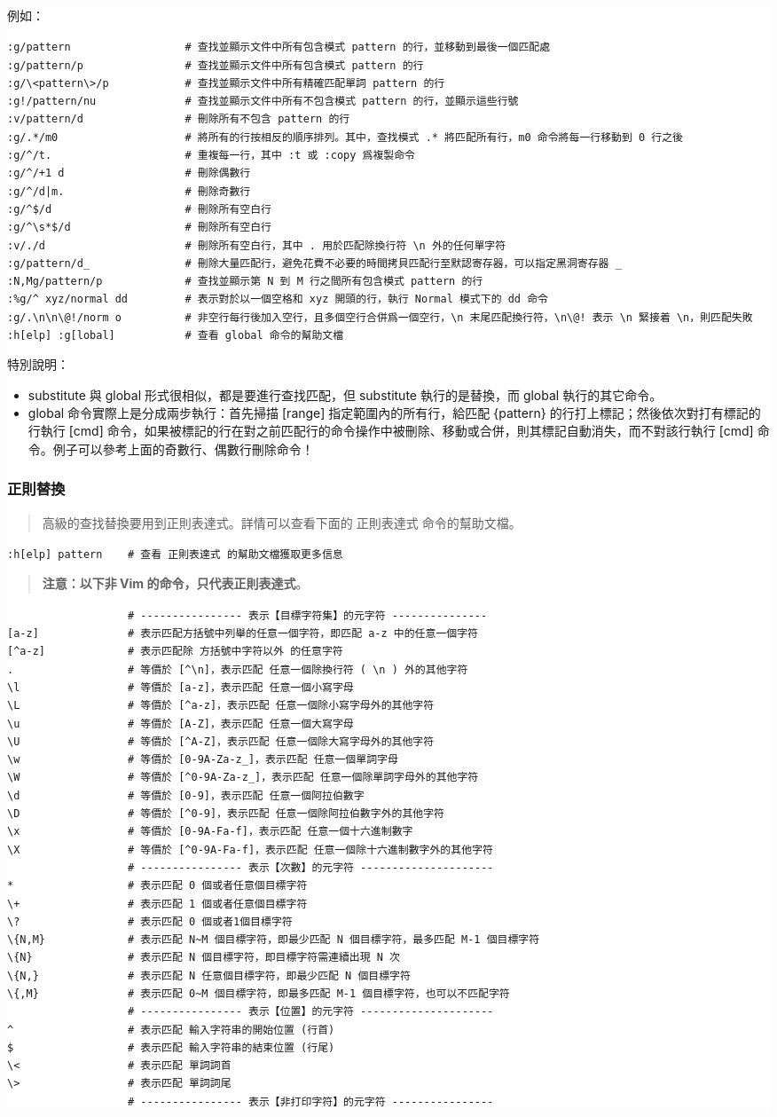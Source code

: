 例如：

```
:g/pattern                  # 查找並顯示文件中所有包含模式 pattern 的行，並移動到最後一個匹配處
:g/pattern/p                # 查找並顯示文件中所有包含模式 pattern 的行
:g/\<pattern\>/p            # 查找並顯示文件中所有精確匹配單詞 pattern 的行
:g!/pattern/nu              # 查找並顯示文件中所有不包含模式 pattern 的行，並顯示這些行號
:v/pattern/d                # 刪除所有不包含 pattern 的行
:g/.*/m0                    # 將所有的行按相反的順序排列。其中，查找模式 .* 將匹配所有行，m0 命令將每一行移動到 0 行之後
:g/^/t.                     # 重複每一行，其中 :t 或 :copy 爲複製命令
:g/^/+1 d                   # 刪除偶數行
:g/^/d|m.                   # 刪除奇數行
:g/^$/d                     # 刪除所有空白行
:g/^\s*$/d                  # 刪除所有空白行
:v/./d                      # 刪除所有空白行，其中 . 用於匹配除換行符 \n 外的任何單字符
:g/pattern/d_               # 刪除大量匹配行，避免花費不必要的時間拷貝匹配行至默認寄存器，可以指定黑洞寄存器 _
:N,Mg/pattern/p             # 查找並顯示第 N 到 M 行之間所有包含模式 pattern 的行
:%g/^ xyz/normal dd         # 表示對於以一個空格和 xyz 開頭的行，執行 Normal 模式下的 dd 命令
:g/.\n\n\@!/norm o          # 非空行每行後加入空行，且多個空行合併爲一個空行，\n 末尾匹配換行符，\n\@! 表示 \n 緊接着 \n，則匹配失敗
:h[elp] :g[lobal]           # 查看 global 命令的幫助文檔
```

特別說明：

- substitute 與 global 形式很相似，都是要進行查找匹配，但 substitute 執行的是替換，而 global 執行的其它命令。
- global 命令實際上是分成兩步執行：首先掃描 [range] 指定範圍內的所有行，給匹配 {pattern} 的行打上標記；然後依次對打有標記的行執行 [cmd] 命令，如果被標記的行在對之前匹配行的命令操作中被刪除、移動或合併，則其標記自動消失，而不對該行執行 [cmd] 命令。例子可以參考上面的奇數行、偶數行刪除命令！

### 正則替換

> 高級的查找替換要用到正則表達式。詳情可以查看下面的 正則表達式 命令的幫助文檔。

```
:h[elp] pattern    # 查看 正則表達式 的幫助文檔獲取更多信息
```

> **注意：以下非 Vim 的命令，只代表正則表達式**。

```
                   # ---------------- 表示【目標字符集】的元字符 ---------------
[a-z]              # 表示匹配方括號中列舉的任意一個字符，即匹配 a-z 中的任意一個字符
[^a-z]             # 表示匹配除 方括號中字符以外 的任意字符
.                  # 等價於 [^\n]，表示匹配 任意一個除換行符 ( \n ) 外的其他字符
\l                 # 等價於 [a-z]，表示匹配 任意一個小寫字母
\L                 # 等價於 [^a-z]，表示匹配 任意一個除小寫字母外的其他字符
\u                 # 等價於 [A-Z]，表示匹配 任意一個大寫字母
\U                 # 等價於 [^A-Z]，表示匹配 任意一個除大寫字母外的其他字符
\w                 # 等價於 [0-9A-Za-z_]，表示匹配 任意一個單詞字母
\W                 # 等價於 [^0-9A-Za-z_]，表示匹配 任意一個除單詞字母外的其他字符
\d                 # 等價於 [0-9]，表示匹配 任意一個阿拉伯數字
\D                 # 等價於 [^0-9]，表示匹配 任意一個除阿拉伯數字外的其他字符
\x                 # 等價於 [0-9A-Fa-f]，表示匹配 任意一個十六進制數字
\X                 # 等價於 [^0-9A-Fa-f]，表示匹配 任意一個除十六進制數字外的其他字符
                   # ---------------- 表示【次數】的元字符 ---------------------
*                  # 表示匹配 0 個或者任意個目標字符
\+                 # 表示匹配 1 個或者任意個目標字符
\?                 # 表示匹配 0 個或者1個目標字符
\{N,M}             # 表示匹配 N~M 個目標字符，即最少匹配 N 個目標字符，最多匹配 M-1 個目標字符
\{N}               # 表示匹配 N 個目標字符，即目標字符需連續出現 N 次
\{N,}              # 表示匹配 N 任意個目標字符，即最少匹配 N 個目標字符
\{,M}              # 表示匹配 0~M 個目標字符，即最多匹配 M-1 個目標字符，也可以不匹配字符
                   # ---------------- 表示【位置】的元字符 ---------------------
^                  # 表示匹配 輸入字符串的開始位置 (行首)
$                  # 表示匹配 輸入字符串的結束位置 (行尾)
\<                 # 表示匹配 單詞詞首
\>                 # 表示匹配 單詞詞尾
                   # ---------------- 表示【非打印字符】的元字符 ----------------
```